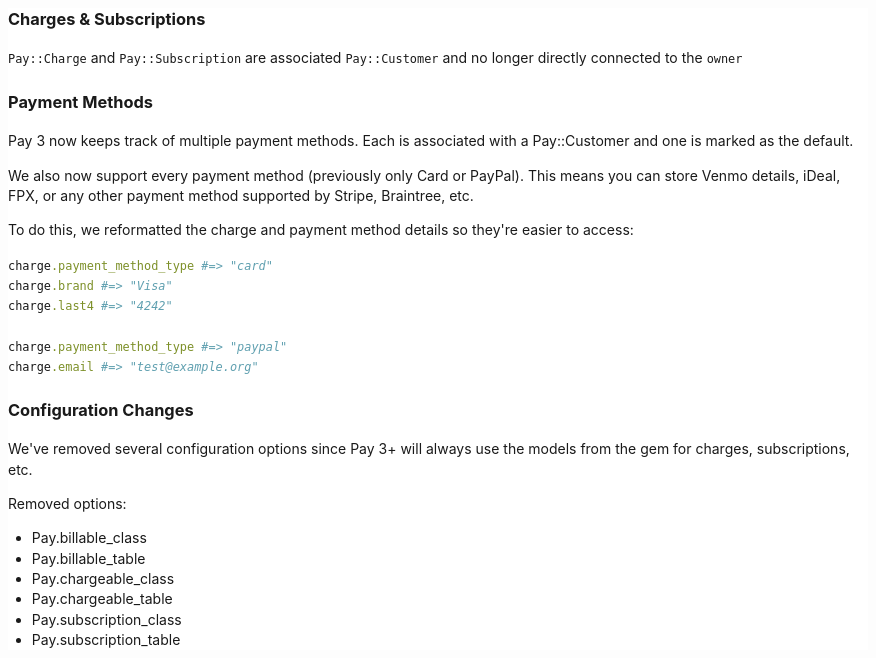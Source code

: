 ### Charges & Subscriptions

`Pay::Charge` and `Pay::Subscription` are associated `Pay::Customer` and no longer directly connected to the `owner`

### Payment Methods

Pay 3 now keeps track of multiple payment methods. Each is associated with a Pay::Customer and one is marked as the default.

We also now support every payment method (previously only Card or PayPal). This means you can store Venmo details, iDeal, FPX, or any other payment method supported by Stripe, Braintree, etc.

To do this, we reformatted the charge and payment method details so they're easier to access:

```ruby
charge.payment_method_type #=> "card"
charge.brand #=> "Visa"
charge.last4 #=> "4242"

charge.payment_method_type #=> "paypal"
charge.email #=> "test@example.org"
```

### Configuration Changes

We've removed several configuration options since Pay 3+ will always use the models from the gem for charges, subscriptions, etc.

Removed options:
* Pay.billable_class
* Pay.billable_table
* Pay.chargeable_class
* Pay.chargeable_table
* Pay.subscription_class
* Pay.subscription_table
